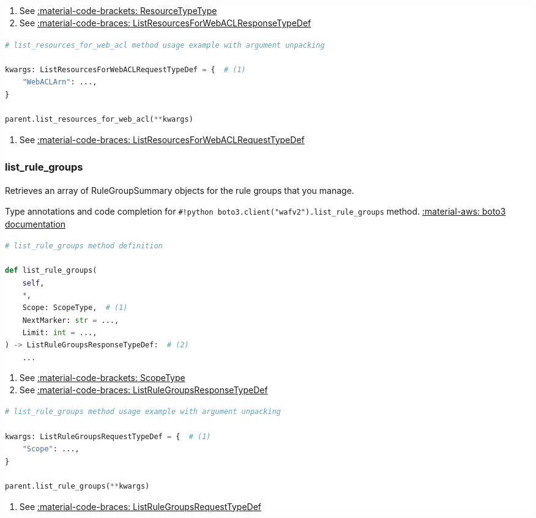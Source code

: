 1. See [:material-code-brackets: ResourceTypeType](./literals.md#resourcetypetype)
2. See [:material-code-braces: ListResourcesForWebACLResponseTypeDef](./type_defs.md#listresourcesforwebaclresponsetypedef)


```python
# list_resources_for_web_acl method usage example with argument unpacking

kwargs: ListResourcesForWebACLRequestTypeDef = {  # (1)
    "WebACLArn": ...,
}

parent.list_resources_for_web_acl(**kwargs)
```

1. See [:material-code-braces: ListResourcesForWebACLRequestTypeDef](./type_defs.md#listresourcesforwebaclrequesttypedef)

### list\_rule\_groups

Retrieves an array of <a>RuleGroupSummary</a> objects for the rule groups that
you manage.

Type annotations and code completion for `#!python boto3.client("wafv2").list_rule_groups` method.
[:material-aws: boto3 documentation](https://boto3.amazonaws.com/v1/documentation/api/latest/reference/services/wafv2/client/list_rule_groups.html)

```python
# list_rule_groups method definition

def list_rule_groups(
    self,
    *,
    Scope: ScopeType,  # (1)
    NextMarker: str = ...,
    Limit: int = ...,
) -> ListRuleGroupsResponseTypeDef:  # (2)
    ...
```

1. See [:material-code-brackets: ScopeType](./literals.md#scopetype)
2. See [:material-code-braces: ListRuleGroupsResponseTypeDef](./type_defs.md#listrulegroupsresponsetypedef)


```python
# list_rule_groups method usage example with argument unpacking

kwargs: ListRuleGroupsRequestTypeDef = {  # (1)
    "Scope": ...,
}

parent.list_rule_groups(**kwargs)
```

1. See [:material-code-braces: ListRuleGroupsRequestTypeDef](./type_defs.md#listrulegroupsrequesttypedef)
